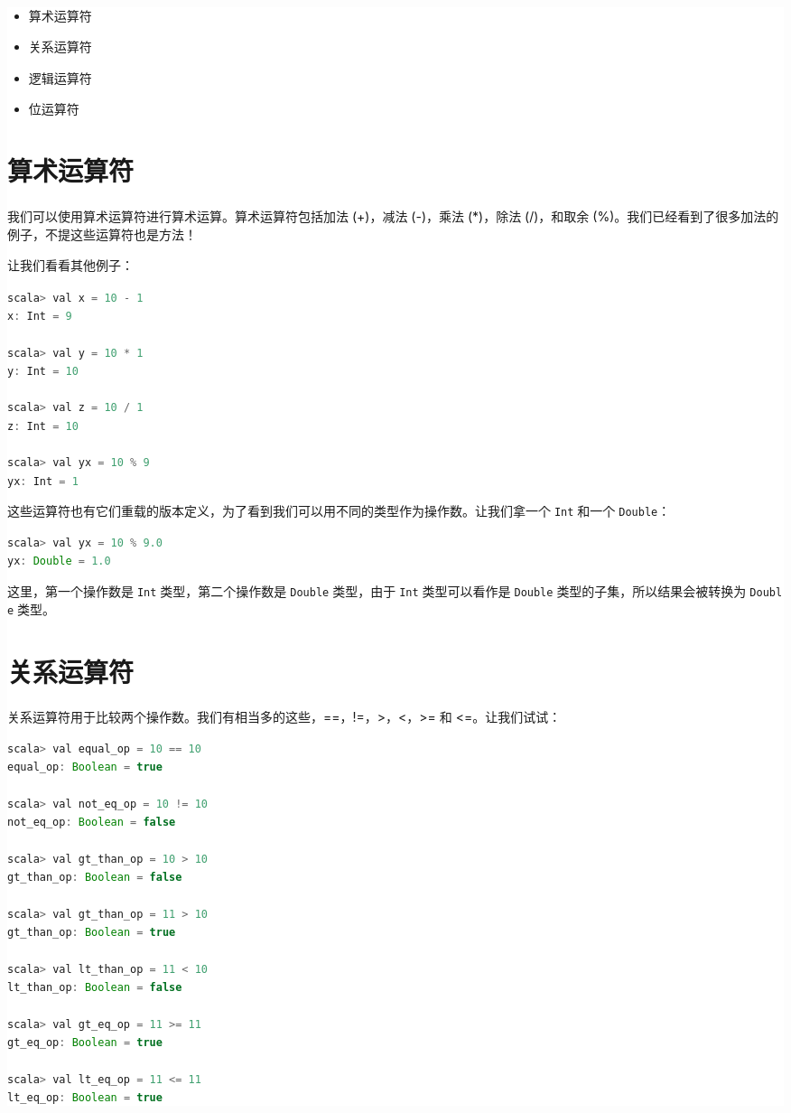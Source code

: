 +   算术运算符

+   关系运算符

+   逻辑运算符

+   位运算符

# 算术运算符

我们可以使用算术运算符进行算术运算。算术运算符包括加法 (+)，减法 (-)，乘法 (*)，除法 (/)，和取余 (%)。我们已经看到了很多加法的例子，不提这些运算符也是方法！

让我们看看其他例子：

```java
scala> val x = 10 - 1
x: Int = 9

scala> val y = 10 * 1
y: Int = 10

scala> val z = 10 / 1
z: Int = 10

scala> val yx = 10 % 9
yx: Int = 1
```

这些运算符也有它们重载的版本定义，为了看到我们可以用不同的类型作为操作数。让我们拿一个 `Int` 和一个 `Double`：

```java
scala> val yx = 10 % 9.0
yx: Double = 1.0
```

这里，第一个操作数是 `Int` 类型，第二个操作数是 `Double` 类型，由于 `Int` 类型可以看作是 `Double` 类型的子集，所以结果会被转换为 `Double` 类型。

# 关系运算符

关系运算符用于比较两个操作数。我们有相当多的这些，==，!=，>，<，>= 和 <=。让我们试试：

```java
scala> val equal_op = 10 == 10
equal_op: Boolean = true

scala> val not_eq_op = 10 != 10
not_eq_op: Boolean = false

scala> val gt_than_op = 10 > 10
gt_than_op: Boolean = false

scala> val gt_than_op = 11 > 10
gt_than_op: Boolean = true

scala> val lt_than_op = 11 < 10
lt_than_op: Boolean = false

scala> val gt_eq_op = 11 >= 11
gt_eq_op: Boolean = true

scala> val lt_eq_op = 11 <= 11
lt_eq_op: Boolean = true
```
